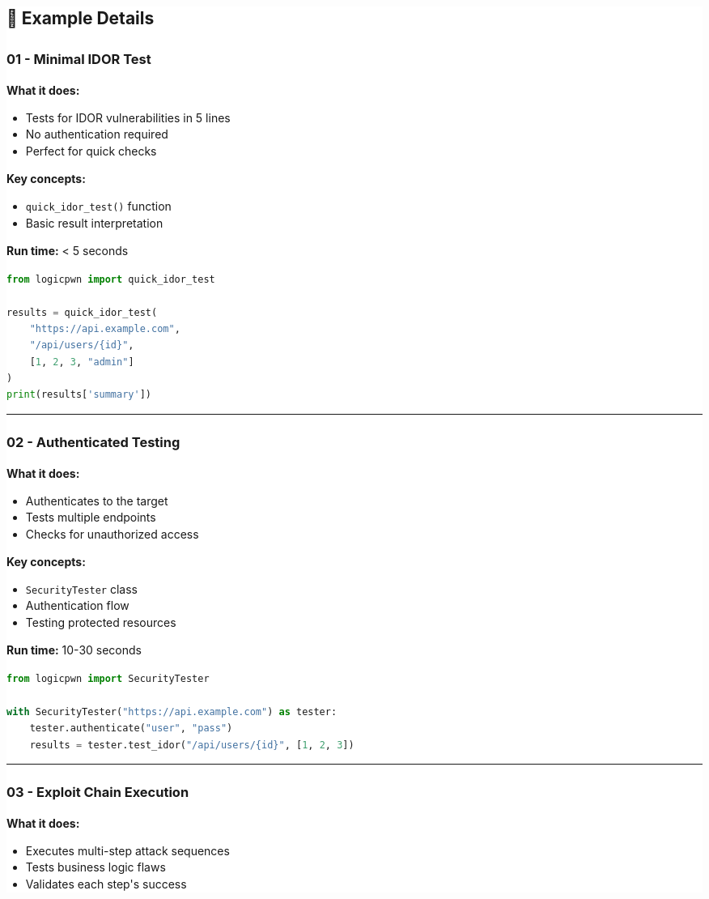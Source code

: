 ## 📖 Example Details

### 01 - Minimal IDOR Test

**What it does:**
- Tests for IDOR vulnerabilities in 5 lines
- No authentication required
- Perfect for quick checks

**Key concepts:**
- `quick_idor_test()` function
- Basic result interpretation

**Run time:** < 5 seconds

```python
from logicpwn import quick_idor_test

results = quick_idor_test(
    "https://api.example.com",
    "/api/users/{id}",
    [1, 2, 3, "admin"]
)
print(results['summary'])
```

---

### 02 - Authenticated Testing

**What it does:**
- Authenticates to the target
- Tests multiple endpoints
- Checks for unauthorized access

**Key concepts:**
- `SecurityTester` class
- Authentication flow
- Testing protected resources

**Run time:** 10-30 seconds

```python
from logicpwn import SecurityTester

with SecurityTester("https://api.example.com") as tester:
    tester.authenticate("user", "pass")
    results = tester.test_idor("/api/users/{id}", [1, 2, 3])
```

---

### 03 - Exploit Chain Execution

**What it does:**
- Executes multi-step attack sequences
- Tests business logic flaws
- Validates each step's success
